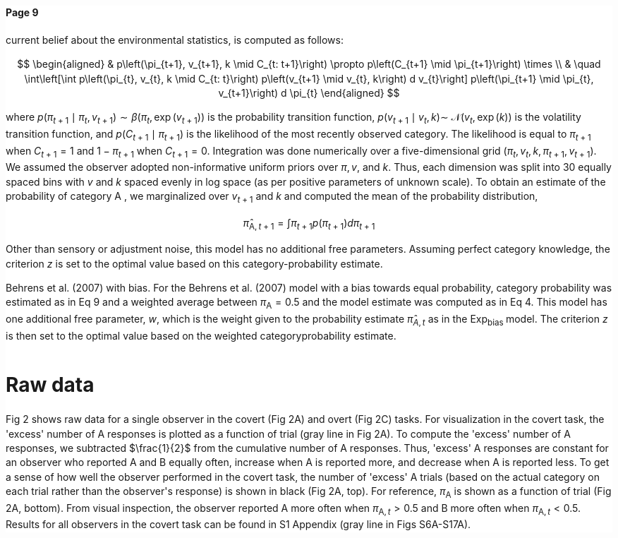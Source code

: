 
#### Page 9

current belief about the environmental statistics, is computed as follows:

$$
\begin{aligned}
& p\left(\pi_{t+1}, v_{t+1}, k \mid C_{t: t+1}\right) \propto p\left(C_{t+1} \mid \pi_{t+1}\right) \times \\
& \quad \int\left[\int p\left(\pi_{t}, v_{t}, k \mid C_{t: t}\right) p\left(v_{t+1} \mid v_{t}, k\right) d v_{t}\right] p\left(\pi_{t+1} \mid \pi_{t}, v_{t+1}\right) d \pi_{t}
\end{aligned}
$$

where $p\left(\pi_{t+1} \mid \pi_{t}, v_{t+1}\right) \sim \beta\left(\pi_{t}, \exp \left(v_{t+1}\right)\right)$ is the probability transition function, $p\left(v_{t+1} \mid v_{t}, k\right) \sim$ $\mathcal{N}\left(v_{t}, \exp (k)\right)$ is the volatility transition function, and $p\left(C_{t+1} \mid \pi_{t+1}\right)$ is the likelihood of the most recently observed category. The likelihood is equal to $\pi_{t+1}$ when $C_{t+1}=1$ and $1-\pi_{t+1}$ when $C_{t+1}=0$. Integration was done numerically over a five-dimensional grid $\left(\pi_{t}, v_{t}, k, \pi_{t+1}, v_{t+1}\right)$. We assumed the observer adopted non-informative uniform priors over $\pi, v$, and $k$. Thus, each dimension was split into 30 equally spaced bins with $v$ and $k$ spaced evenly in log space (as per positive parameters of unknown scale). To obtain an estimate of the probability of category A , we marginalized over $v_{t+1}$ and $k$ and computed the mean of the probability distribution,

$$
\hat{\pi}_{\mathrm{A}, t+1}=\int \pi_{t+1} p\left(\pi_{t+1}\right) d \pi_{t+1}
$$

Other than sensory or adjustment noise, this model has no additional free parameters. Assuming perfect category knowledge, the criterion $z$ is set to the optimal value based on this category-probability estimate.

Behrens et al. (2007) with bias. For the Behrens et al. (2007) model with a bias towards equal probability, category probability was estimated as in Eq 9 and a weighted average between $\pi_{\mathrm{A}}=0.5$ and the model estimate was computed as in Eq 4. This model has one additional free parameter, $w$, which is the weight given to the probability estimate $\hat{\pi}_{A, t}$ as in the $\mathrm{Exp}_{\text {bias }}$ model. The criterion $z$ is then set to the optimal value based on the weighted categoryprobability estimate.

# Raw data

Fig 2 shows raw data for a single observer in the covert (Fig 2A) and overt (Fig 2C) tasks. For visualization in the covert task, the 'excess' number of A responses is plotted as a function of trial (gray line in Fig 2A). To compute the 'excess' number of A responses, we subtracted $\frac{1}{2}$ from the cumulative number of A responses. Thus, 'excess' A responses are constant for an observer who reported A and B equally often, increase when A is reported more, and decrease when A is reported less. To get a sense of how well the observer performed in the covert task, the number of 'excess' A trials (based on the actual category on each trial rather than the observer's response) is shown in black (Fig 2A, top). For reference, $\pi_{\mathrm{A}}$ is shown as a function of trial (Fig 2A, bottom). From visual inspection, the observer reported A more often when $\pi_{\mathrm{A}, t}>0.5$ and B more often when $\pi_{\mathrm{A}, t}<0.5$. Results for all observers in the covert task can be found in S1 Appendix (gray line in Figs S6A-S17A).
